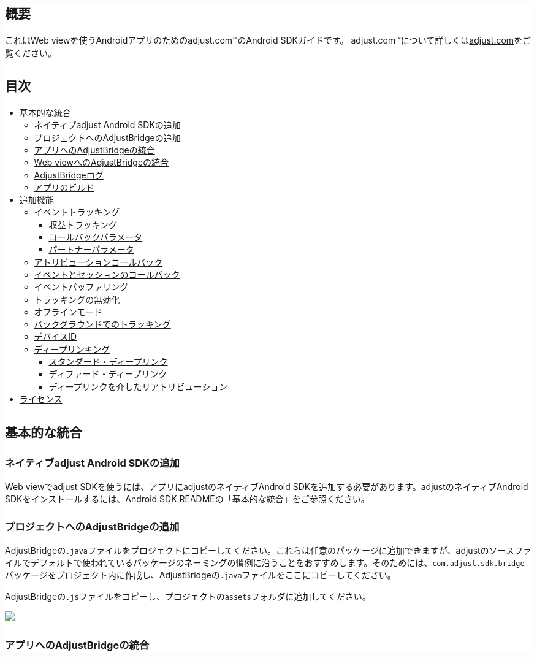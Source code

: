 ## 概要

これはWeb viewを使うAndroidアプリのためのadjust.com™のAndroid SDKガイドです。
adjust.com™について詳しくは[adjust.com]をご覧ください。

## 目次

* [基本的な統合](#basic-integration)
    * [ネイティブadjust Android SDKの追加](#native-add)
    * [プロジェクトへのAdjustBridgeの追加](#bridge-add)
    * [アプリへのAdjustBridgeの統合](#bridge-integrate-app)
    * [Web viewへのAdjustBridgeの統合](#bridge-integrate-web)
    * [AdjustBridgeログ](#adjust-logging)
    * [アプリのビルド](#build-the-app)
* [追加機能](#additional-features)
    * [イベントトラッキング](#event-tracking)
        * [収益トラッキング](#revenue-tracking)
        * [コールバックパラメータ](#callback-parameters)
        * [パートナーパラメータ](#partner-parameters)
    * [アトリビューションコールバック](#attribution-callback)
    * [イベントとセッションのコールバック](#event-session-callbacks)
    * [イベントバッファリング](#event-buffering)
    * [トラッキングの無効化](#disable-tracking)
    * [オフラインモード](#offline-mode)
    * [バックグラウンドでのトラッキング](#background-tracking)
    * [デバイスID](#device-ids)
    * [ディープリンキング](#deeplink)
        * [スタンダード・ディープリンク](#deeplinking-standard)
        * [ディファード・ディープリンク](#deeplinking-deferred)
        * [ディープリンクを介したリアトリビューション](#deeplinking-reattribution)
* [ライセンス](#license)

## <a id="basic-integration"></a>基本的な統合

### <a id="native-add">ネイティブadjust Android SDKの追加

Web viewでadjust SDKを使うには、アプリにadjustのネイティブAndroid SDKを追加する必要があります。adjustのネイティブAndroid SDKをインストールするには、[Android SDK README][android-sdk-basic-integration]の「基本的な統合」をご参照ください。

### <a id="bridge-add">プロジェクトへのAdjustBridgeの追加

AdjustBridgeの`.java`ファイルをプロジェクトにコピーしてください。これらは任意のパッケージに追加できますが、adjustのソースファイルでデフォルトで使われているパッケージのネーミングの慣例に沿うことをおすすめします。そのためには、`com.adjust.sdk.bridge`パッケージをプロジェクト内に作成し、AdjustBridgeの`.java`ファイルをここにコピーしてください。

AdjustBridgeの`.js`ファイルをコピーし、プロジェクトの`assets`フォルダに追加してください。

![][add]

### <a id="bridge-integrate-app"></a>アプリへのAdjustBridgeの統合


[dashboard]:   http://adjust.com
[adjust.com]:  http://adjust.com
[callbacks-guide]:               https://docs.adjust.com/en/callbacks
[special-partners]:              https://docs.adjust.com/en/special-partners
[event-tracking-guide]:          https://docs.adjust.com/en/event-tracking
[android-sdk-deeplinking]:       https://github.com/adjust/android_sdk/blob/master/README.md#deeplinking
[android-sdk-reattribution]:     https://github.com/adjust/android_sdk#deeplinking-reattribution
[android-sdk-basic-integration]: https://github.com/adjust/android_sdk/blob/master/README.md#basic-integration
[add]:               https://raw.githubusercontent.com/adjust/sdks/master/Resources/android/bridge/bridge_add.png
[init]:              https://raw.githubusercontent.com/adjust/sdks/master/Resources/android/bridge/bridge_init_js_android.png
[install-tracked]:   https://raw.githubusercontent.com/adjust/sdks/master/Resources/android/bridge/bridge_install_tracked.png
[add-n]:             https://raw.githubusercontent.com/adjust/sdks/master/Resources/android/bridge/jsb-add.png
[init-n]:            https://raw.githubusercontent.com/adjust/sdks/master/Resources/android/bridge/jsb-init.png
[install-tracked-n]: https://raw.githubusercontent.com/adjust/sdks/master/Resources/android/bridge/jsb-install-tracked.png